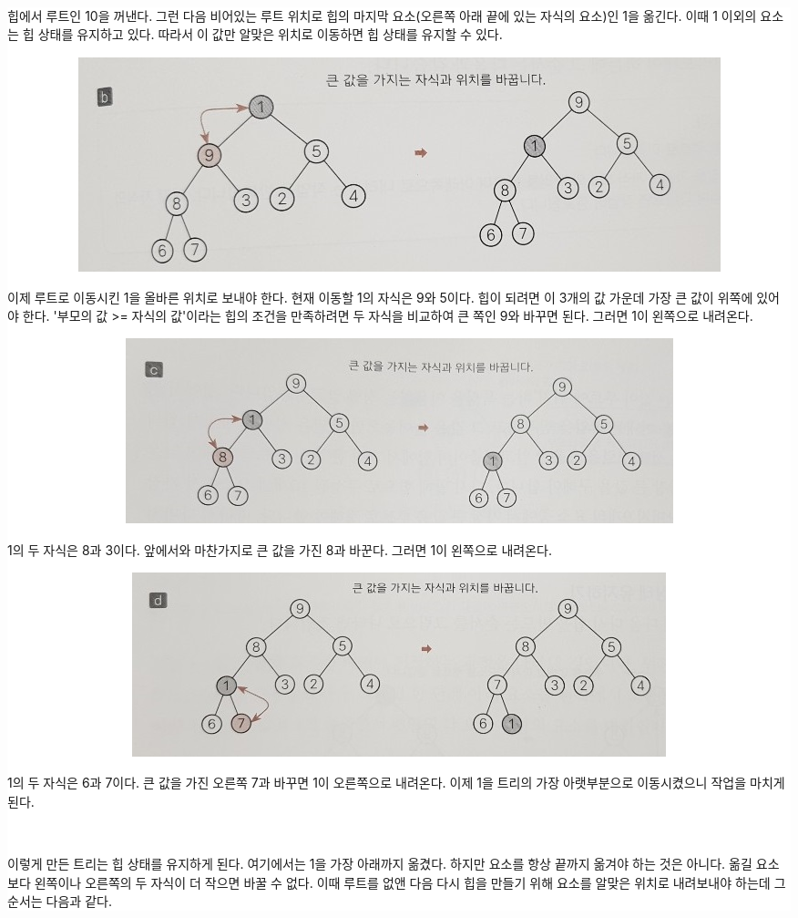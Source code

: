 힙에서 루트인 10을 꺼낸다. 그런 다음 비어있는 루트 위치로 힙의 마지막 요소(오른쪽 아래 끝에 있는 자식의 요소)인 1을 옮긴다. 이때 1 이외의 요소는 힙 상태를 유지하고 있다. 따라서 이 값만 알맞은 위치로 이동하면 힙 상태를 유지할 수 있다.

<p align = "center"> <img src="./images/6b.jpg"></p>

이제 루트로 이동시킨 1을 올바른 위치로 보내야 한다. 현재 이동할 1의 자식은 9와 5이다. 힙이 되려면 이 3개의 값 가운데 가장 큰 값이 위쪽에 있어야 한다. '부모의 값 >= 자식의 값'이라는 힙의 조건을 만족하려면 두 자식을 비교하여 큰 쪽인 9와 바꾸면 된다. 그러면 1이 왼쪽으로 내려온다.

<p align = "center"> <img src="./images/6c.jpg"></p>

1의 두 자식은 8과 3이다. 앞에서와 마찬가지로 큰 값을 가진 8과 바꾼다. 그러면 1이 왼쪽으로 내려온다.

<p align = "center"> <img src="./images/6d.jpg"></p>

1의 두 자식은 6과 7이다. 큰 값을 가진 오른쪽 7과 바꾸면 1이 오른쪽으로 내려온다. 이제 1을 트리의 가장 아랫부분으로 이동시켰으니 작업을 마치게 된다.

<br>

이렇게 만든 트리는 힙 상태를 유지하게 된다. 여기에서는 1을 가장 아래까지 옮겼다. 하지만 요소를 항상 끝까지 옮겨야 하는 것은 아니다. 옮길 요소보다 왼쪽이나 오른쪽의 두 자식이 더 작으면 바꿀 수 없다. 이때 루트를 없앤 다음 다시 힙을 만들기 위해 요소를 알맞은 위치로 내려보내야 하는데 그 순서는 다음과 같다.
